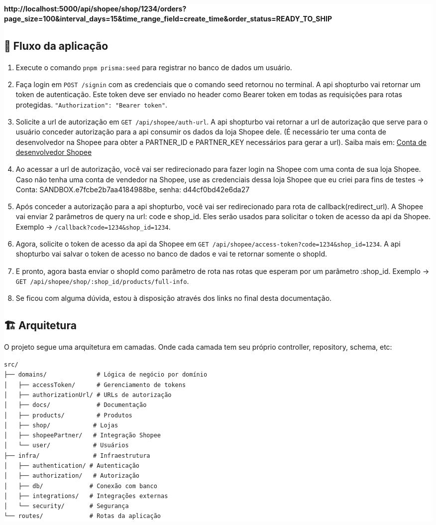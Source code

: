 **http://localhost:5000/api/shopee/shop/1234/orders?page_size=100&interval_days=15&time_range_field=create_time&order_status=READY_TO_SHIP**

## 🔁 Fluxo da aplicação

1. Execute o comando `pnpm prisma:seed` para registrar no banco de dados um usuário.

2. Faça login em `POST /signin` com as credenciais que o comando seed retornou no terminal. A api shopturbo vai retornar um token de autenticação. Este token deve ser enviado no header como Bearer token em todas as requisições para rotas protegidas. `"Authorization": "Bearer token"`.

3. Solicite a url de autorização em `GET /api/shopee/auth-url`. A api shopturbo vai retornar a url de autorização que serve para o usuário conceder autorização para a api consumir os dados da loja Shopee dele. (É necessário ter uma conta de desenvolvedor na Shopee para obter a PARTNER_ID e PARTNER_KEY necessários para gerar a url). Saiba mais em: [Conta de desenvolvedor Shopee](https://open.shopee.com/developer-guide/12)

4. Ao acessar a url de autorização, você vai ser redirecionado para fazer login na Shopee com uma conta de sua loja Shopee. Caso não tenha uma conta de vendedor na Shopee, use as credenciais dessa loja Shopee que eu criei para fins de testes -> Conta: SANDBOX.e7fcbe2b7aa4184988be, senha: d44cf0bd42e6da27

5. Após conceder a autorização para a api shopturbo, você vai ser redirecionado para rota de callback(redirect_url). A Shopee vai enviar 2 parâmetros de query na url: code e shop_id. Eles serão usados para solicitar o token de acesso da api da Shopee. Exemplo -> `/callback?code=1234&shop_id=1234`.

6. Agora, solicite o token de acesso da api da Shopee em `GET /api/shopee/access-token?code=1234&shop_id=1234`. A api shopturbo vai salvar o token de acesso no banco de dados e vai te retornar somente o shopId.

7. E pronto, agora basta enviar o shopId como parâmetro de rota nas rotas que esperam por um parâmetro :shop_id.
   Exemplo -> `GET /api/shopee/shop/:shop_id/products/full-info`.

8. Se ficou com alguma dúvida, estou à disposição através dos links no final desta documentação.

## 🏗️ Arquitetura

O projeto segue uma arquitetura em camadas. Onde cada camada tem seu próprio controller, repository, schema, etc:

```
src/
├── domains/              # Lógica de negócio por domínio
│   ├── accessToken/      # Gerenciamento de tokens
│   ├── authorizationUrl/ # URLs de autorização
│   ├── docs/             # Documentação
│   ├── products/         # Produtos
│   ├── shop/            # Lojas
│   ├── shopeePartner/   # Integração Shopee
│   └── user/            # Usuários
├── infra/               # Infraestrutura
│   ├── authentication/ # Autenticação
│   ├── authorization/   # Autorização
│   ├── db/             # Conexão com banco
│   ├── integrations/   # Integrações externas
│   └── security/       # Segurança
└── routes/             # Rotas da aplicação
```
